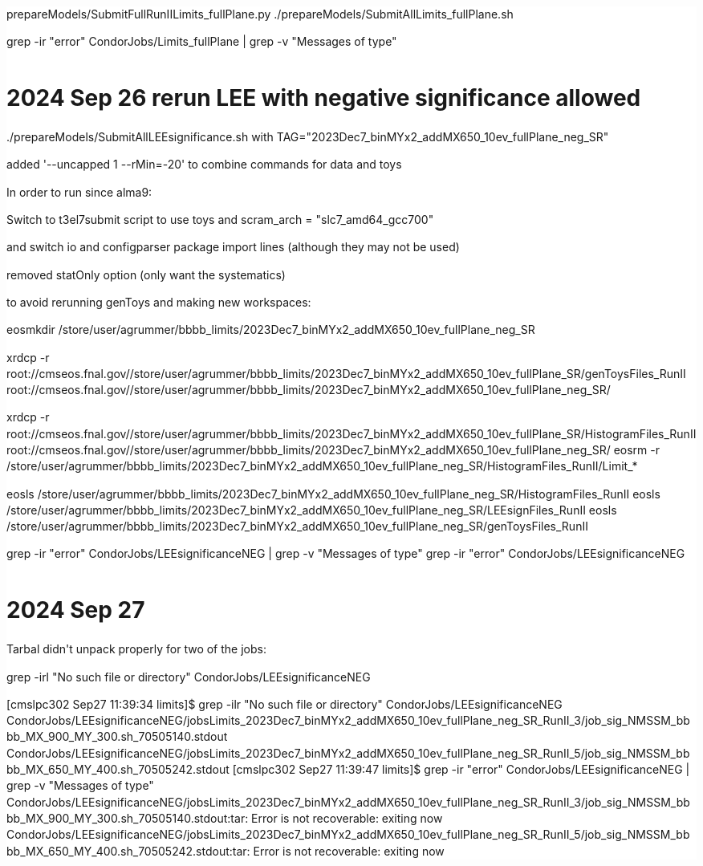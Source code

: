 prepareModels/SubmitFullRunIILimits_fullPlane.py
./prepareModels/SubmitAllLimits_fullPlane.sh


grep -ir "error" CondorJobs/Limits_fullPlane | grep -v "Messages of type"



#  2024 Sep 26 rerun LEE with negative significance allowed


./prepareModels/SubmitAllLEEsignificance.sh
with TAG="2023Dec7_binMYx2_addMX650_10ev_fullPlane_neg_SR"

added '--uncapped 1 --rMin=-20'
to combine commands for data and toys

In order to run since alma9:

Switch to t3el7submit script to use toys
and scram_arch    = "slc7_amd64_gcc700"

and switch io and configparser package import lines (although they may not be used)

removed statOnly option (only want the systematics)

to avoid rerunning genToys and making new workspaces:

eosmkdir /store/user/agrummer/bbbb_limits/2023Dec7_binMYx2_addMX650_10ev_fullPlane_neg_SR

xrdcp -r root://cmseos.fnal.gov//store/user/agrummer/bbbb_limits/2023Dec7_binMYx2_addMX650_10ev_fullPlane_SR/genToysFiles_RunII root://cmseos.fnal.gov//store/user/agrummer/bbbb_limits/2023Dec7_binMYx2_addMX650_10ev_fullPlane_neg_SR/

xrdcp -r root://cmseos.fnal.gov//store/user/agrummer/bbbb_limits/2023Dec7_binMYx2_addMX650_10ev_fullPlane_SR/HistogramFiles_RunII root://cmseos.fnal.gov//store/user/agrummer/bbbb_limits/2023Dec7_binMYx2_addMX650_10ev_fullPlane_neg_SR/
eosrm -r /store/user/agrummer/bbbb_limits/2023Dec7_binMYx2_addMX650_10ev_fullPlane_neg_SR/HistogramFiles_RunII/Limit_*


eosls /store/user/agrummer/bbbb_limits/2023Dec7_binMYx2_addMX650_10ev_fullPlane_neg_SR/HistogramFiles_RunII
eosls /store/user/agrummer/bbbb_limits/2023Dec7_binMYx2_addMX650_10ev_fullPlane_neg_SR/LEEsignFiles_RunII
eosls /store/user/agrummer/bbbb_limits/2023Dec7_binMYx2_addMX650_10ev_fullPlane_neg_SR/genToysFiles_RunII


grep -ir "error" CondorJobs/LEEsignificanceNEG | grep -v "Messages of type"
grep -ir "error" CondorJobs/LEEsignificanceNEG


# 2024 Sep 27
Tarbal didn't unpack properly for two of the jobs:

grep -irl "No such file or directory" CondorJobs/LEEsignificanceNEG

[cmslpc302 Sep27 11:39:34 limits]$ grep -ilr "No such file or directory" CondorJobs/LEEsignificanceNEG
CondorJobs/LEEsignificanceNEG/jobsLimits_2023Dec7_binMYx2_addMX650_10ev_fullPlane_neg_SR_RunII_3/job_sig_NMSSM_bbbb_MX_900_MY_300.sh_70505140.stdout
CondorJobs/LEEsignificanceNEG/jobsLimits_2023Dec7_binMYx2_addMX650_10ev_fullPlane_neg_SR_RunII_5/job_sig_NMSSM_bbbb_MX_650_MY_400.sh_70505242.stdout
[cmslpc302 Sep27 11:39:47 limits]$ grep -ir "error" CondorJobs/LEEsignificanceNEG | grep -v "Messages of type"
CondorJobs/LEEsignificanceNEG/jobsLimits_2023Dec7_binMYx2_addMX650_10ev_fullPlane_neg_SR_RunII_3/job_sig_NMSSM_bbbb_MX_900_MY_300.sh_70505140.stdout:tar: Error is not recoverable: exiting now
CondorJobs/LEEsignificanceNEG/jobsLimits_2023Dec7_binMYx2_addMX650_10ev_fullPlane_neg_SR_RunII_5/job_sig_NMSSM_bbbb_MX_650_MY_400.sh_70505242.stdout:tar: Error is not recoverable: exiting now
